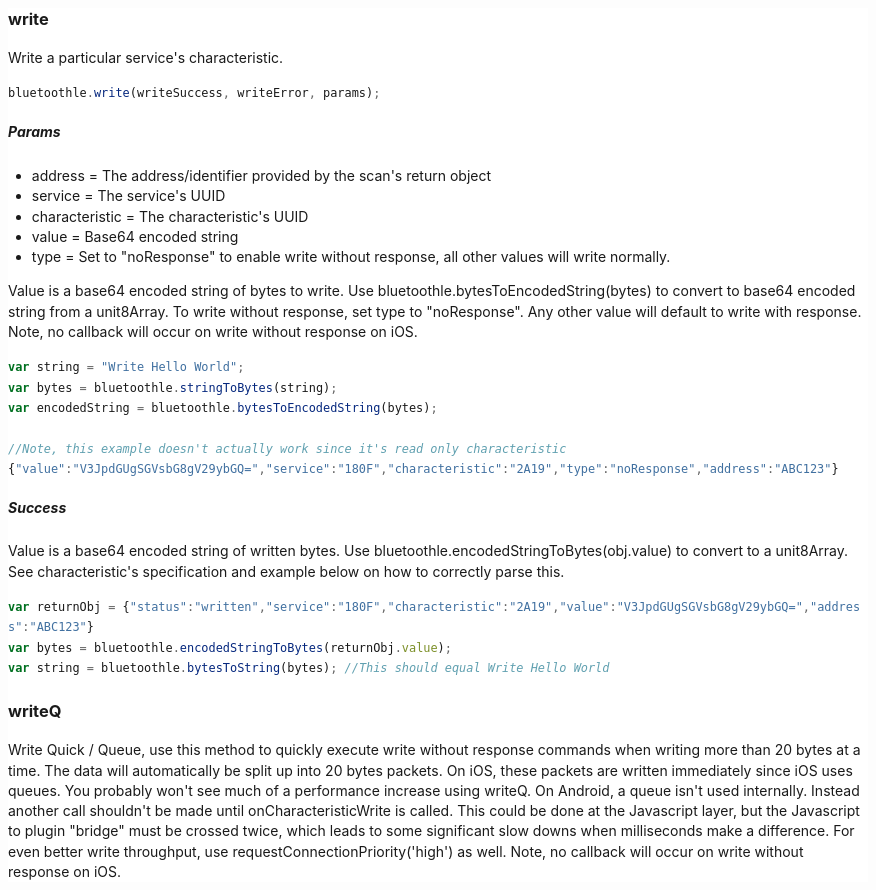 

### write ###
Write a particular service's characteristic.

```javascript
bluetoothle.write(writeSuccess, writeError, params);
```

##### Params #####
* address = The address/identifier provided by the scan's return object
* service = The service's UUID
* characteristic = The characteristic's UUID
* value = Base64 encoded string
* type = Set to "noResponse" to enable write without response, all other values will write normally.

Value is a base64 encoded string of bytes to write. Use bluetoothle.bytesToEncodedString(bytes) to convert to base64 encoded string from a unit8Array.
To write without response, set type to "noResponse". Any other value will default to write with response. Note, no callback will occur on write without response on iOS.
```javascript
var string = "Write Hello World";
var bytes = bluetoothle.stringToBytes(string);
var encodedString = bluetoothle.bytesToEncodedString(bytes);

//Note, this example doesn't actually work since it's read only characteristic
{"value":"V3JpdGUgSGVsbG8gV29ybGQ=","service":"180F","characteristic":"2A19","type":"noResponse","address":"ABC123"}
```

##### Success #####
Value is a base64 encoded string of written bytes. Use bluetoothle.encodedStringToBytes(obj.value) to convert to a unit8Array. See characteristic's specification and example below on how to correctly parse this.

```javascript
var returnObj = {"status":"written","service":"180F","characteristic":"2A19","value":"V3JpdGUgSGVsbG8gV29ybGQ=","address":"ABC123"}
var bytes = bluetoothle.encodedStringToBytes(returnObj.value);
var string = bluetoothle.bytesToString(bytes); //This should equal Write Hello World
```



### writeQ ###
Write Quick / Queue, use this method to quickly execute write without response commands when writing more than 20 bytes at a time. The data will automatically be split up into 20 bytes packets. On iOS, these packets are written immediately since iOS uses queues. You probably won't see much of a performance increase using writeQ. On Android, a queue isn't used internally. Instead another call shouldn't be made until onCharacteristicWrite is called. This could be done at the Javascript layer, but the Javascript to plugin "bridge" must be crossed twice, which leads to some significant slow downs when milliseconds make a difference. For even better write throughput, use requestConnectionPriority('high') as well. Note, no callback will occur on write without response on iOS.
